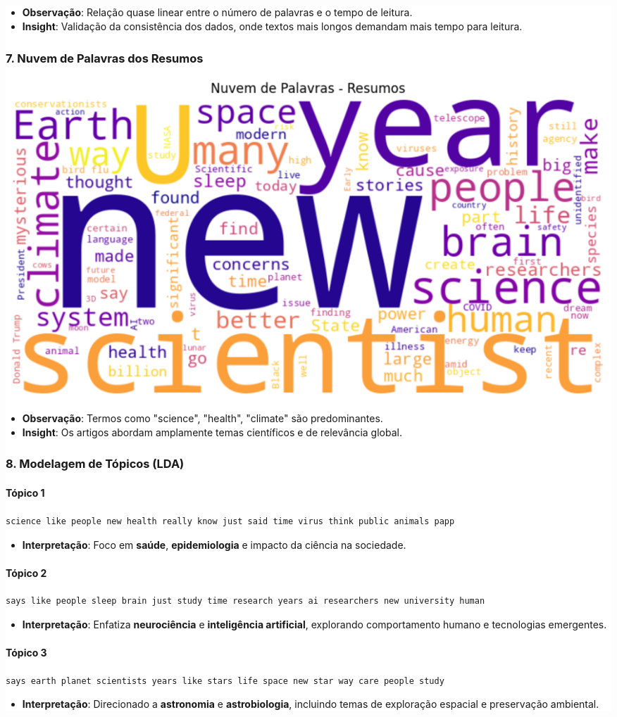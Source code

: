 
- **Observação**: Relação quase linear entre o número de palavras e o tempo de leitura.
- **Insight**: Validação da consistência dos dados, onde textos mais longos demandam mais tempo para leitura.

### 7. **Nuvem de Palavras dos Resumos**

![Nuvem de Palavras - Resumos](data/8.png)

- **Observação**: Termos como "science", "health", "climate" são predominantes.
- **Insight**: Os artigos abordam amplamente temas científicos e de relevância global.

### 8. **Modelagem de Tópicos (LDA)**

#### Tópico 1
```
science like people new health really know just said time virus think public animals papp
```
- **Interpretação**: Foco em **saúde**, **epidemiologia** e impacto da ciência na sociedade.

#### Tópico 2
```
says like people sleep brain just study time research years ai researchers new university human
```
- **Interpretação**: Enfatiza **neurociência** e **inteligência artificial**, explorando comportamento humano e tecnologias emergentes.

#### Tópico 3
```
says earth planet scientists years like stars life space new star way care people study
```
- **Interpretação**: Direcionado a **astronomia** e **astrobiologia**, incluindo temas de exploração espacial e preservação ambiental.
